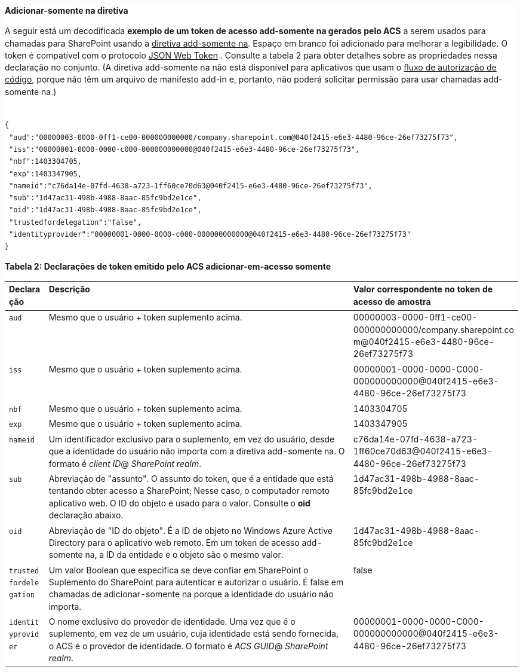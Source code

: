  **Adicionar-somente na diretiva**
  
    
    
A seguir está um decodificada **exemplo de um token de acesso add-somente na gerados pelo ACS** a serem usados para chamadas para SharePoint usando a [diretiva add-somente na](add-in-authorization-policy-types-in-sharepoint-2013.md). Espaço em branco foi adicionado para melhorar a legibilidade. O token é compatível com o protocolo  [JSON Web Token](http://datatracker.ietf.org/doc/draft-ietf-oauth-json-web-token/?include_text=1) . Consulte a tabela 2 para obter detalhes sobre as propriedades nessa declaração no conjunto. (A diretiva add-somente na não está disponível para aplicativos que usam o [fluxo de autorização de código](creating-sharepoint-add-ins-that-use-low-trust-authorization.md#Flows), porque não têm um arquivo de manifesto add-in e, portanto, não poderá solicitar permissão para usar chamadas add-somente na.)
  
    
    



```

{
 "aud":"00000003-0000-0ff1-ce00-000000000000/company.sharepoint.com@040f2415-e6e3-4480-96ce-26ef73275f73",
 "iss":"00000001-0000-0000-c000-000000000000@040f2415-e6e3-4480-96ce-26ef73275f73",
 "nbf":1403304705,
 "exp":1403347905,
 "nameid":"c76da14e-07fd-4638-a723-1ff60ce70d63@040f2415-e6e3-4480-96ce-26ef73275f73",
 "sub":"1d47ac31-498b-4988-8aac-85fc9bd2e1ce",
 "oid":"1d47ac31-498b-4988-8aac-85fc9bd2e1ce",
 "trustedfordelegation":"false",
 "identityprovider":"00000001-0000-0000-c000-000000000000@040f2415-e6e3-4480-96ce-26ef73275f73"
}
```


**Tabela 2: Declarações de token emitido pelo ACS adicionar-em-acesso somente**


|**Declaração**|**Descrição**|**Valor correspondente no token de acesso de amostra**|
|:-----|:-----|:-----|
| `aud` <br/> |Mesmo que o usuário + token suplemento acima. <br/> |00000003-0000-0ff1-ce00-000000000000/company.sharepoint.com@040f2415-e6e3-4480-96ce-26ef73275f73 <br/> |
| `iss` <br/> |Mesmo que o usuário + token suplemento acima. <br/> |00000001-0000-0000-C000-000000000000@040f2415-e6e3-4480-96ce-26ef73275f73 <br/> |
| `nbf` <br/> |Mesmo que o usuário + token suplemento acima. <br/> |1403304705 <br/> |
| `exp` <br/> |Mesmo que o usuário + token suplemento acima. <br/> |1403347905 <br/> |
| `nameid` <br/> |Um identificador exclusivo para o suplemento, em vez do usuário, desde que a identidade do usuário não importa com a diretiva add-somente na. O formato é  _client ID_@ _SharePoint realm_. <br/> |c76da14e-07fd-4638-a723-1ff60ce70d63@040f2415-e6e3-4480-96ce-26ef73275f73 <br/> |
| `sub` <br/> |Abreviação de "assunto". O assunto do token, que é a entidade que está tentando obter acesso a SharePoint; Nesse caso, o computador remoto aplicativo web. O ID do objeto é usado para o valor. Consulte o **oid** declaração abaixo. <br/> |1d47ac31-498b-4988-8aac-85fc9bd2e1ce <br/> |
| `oid` <br/> |Abreviação de "ID do objeto". É a ID de objeto no Windows Azure Active Directory para o aplicativo web remoto. Em um token de acesso add-somente na, a ID da entidade e o objeto são o mesmo valor. <br/> |1d47ac31-498b-4988-8aac-85fc9bd2e1ce <br/> |
| `trustedfordelegation` <br/> |Um valor Boolean que especifica se deve confiar em SharePoint o Suplemento do SharePoint para autenticar e autorizar o usuário. É false em chamadas de adicionar-somente na porque a identidade do usuário não importa. <br/> |false <br/> |
| `identityprovider` <br/> |O nome exclusivo do provedor de identidade. Uma vez que é o suplemento, em vez de um usuário, cuja identidade está sendo fornecida, o ACS é o provedor de identidade. O formato é  _ACS GUID_@ _SharePoint realm_. <br/> |00000001-0000-0000-C000-000000000000@040f2415-e6e3-4480-96ce-26ef73275f73 <br/> |
   
